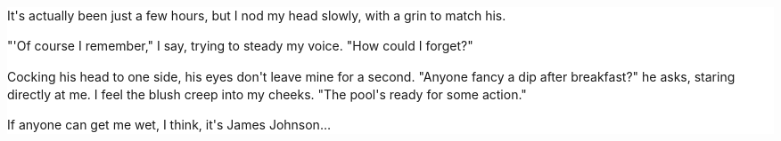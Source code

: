 It's actually been just a few hours, but I nod my head slowly, with a grin to match his.

"'Of course I remember," I say, trying to steady my voice. "How could I forget?"

Cocking his head to one side, his eyes don't leave mine for a second. "Anyone fancy a dip after breakfast?" he asks, staring directly at me. I feel the blush creep into my cheeks. "The pool's ready for some action."

If anyone can get me wet, I think, it's James Johnson…
